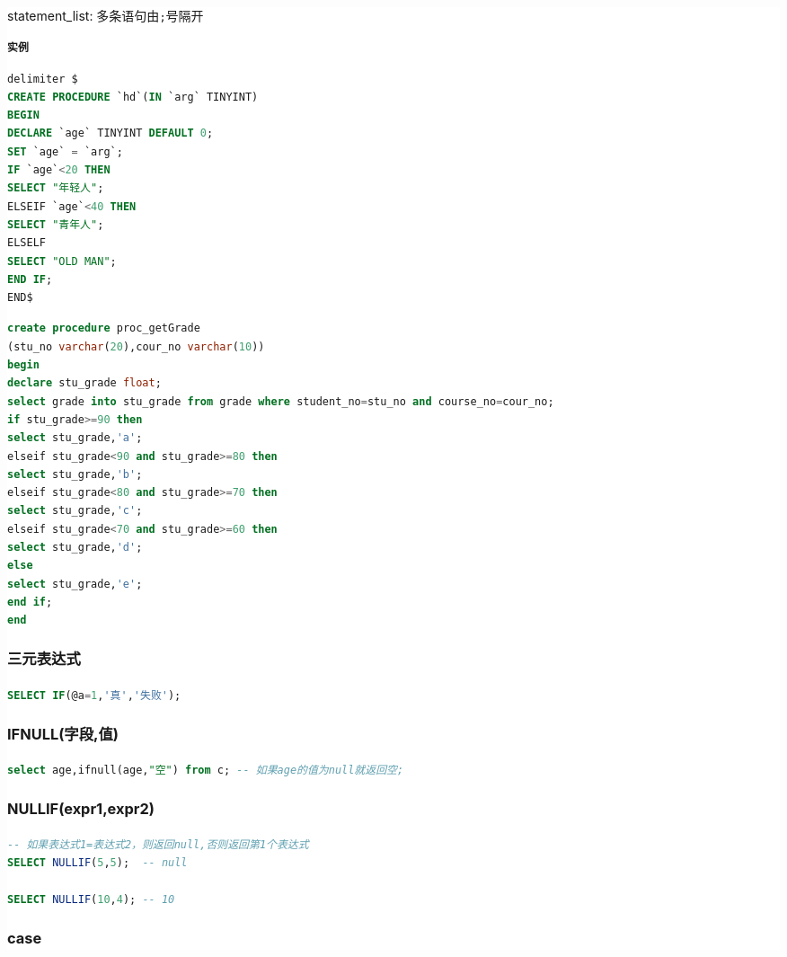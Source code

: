 statement_list: 多条语句由`;`号隔开

**`实例`** 

```sql
delimiter $
CREATE PROCEDURE `hd`(IN `arg` TINYINT)
BEGIN
DECLARE `age` TINYINT DEFAULT 0;
SET `age` = `arg`;
IF `age`<20 THEN
SELECT "年轻人";
ELSEIF `age`<40 THEN
SELECT "青年人";
ELSELF
SELECT "OLD MAN";
END IF;
END$
```

```sql
create procedure proc_getGrade
(stu_no varchar(20),cour_no varchar(10))
begin 
declare stu_grade float;
select grade into stu_grade from grade where student_no=stu_no and course_no=cour_no;
if stu_grade>=90 then 
select stu_grade,'a';
elseif stu_grade<90 and stu_grade>=80 then 
select stu_grade,'b';
elseif stu_grade<80 and stu_grade>=70 then 
select stu_grade,'c';
elseif stu_grade<70 and stu_grade>=60 then 
select stu_grade,'d';
else 
select stu_grade,'e';
end if;
end 
```
### 三元表达式

```sql
SELECT IF(@a=1,'真','失败');
```
### IFNULL(字段,值)

```sql
select age,ifnull(age,"空") from c; -- 如果age的值为null就返回空;
```
### NULLIF(expr1,expr2)

```sql
-- 如果表达式1=表达式2，则返回null,否则返回第1个表达式 
SELECT NULLIF(5,5);  -- null

SELECT NULLIF(10,4); -- 10
```
### case
